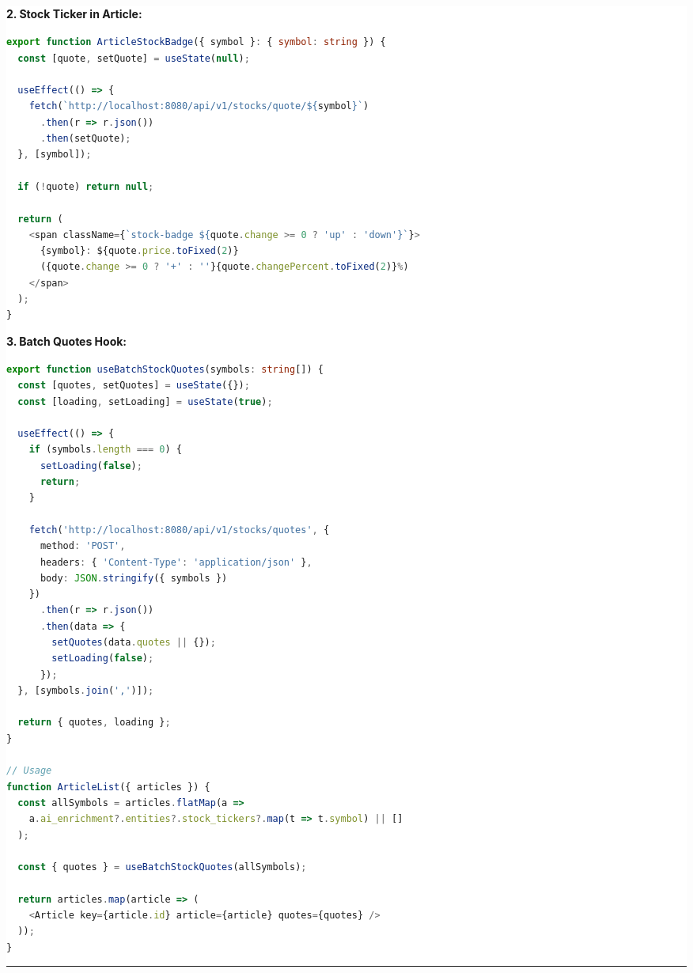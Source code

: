 **2. Stock Ticker in Article:**
```typescript
export function ArticleStockBadge({ symbol }: { symbol: string }) {
  const [quote, setQuote] = useState(null);

  useEffect(() => {
    fetch(`http://localhost:8080/api/v1/stocks/quote/${symbol}`)
      .then(r => r.json())
      .then(setQuote);
  }, [symbol]);

  if (!quote) return null;

  return (
    <span className={`stock-badge ${quote.change >= 0 ? 'up' : 'down'}`}>
      {symbol}: ${quote.price.toFixed(2)} 
      ({quote.change >= 0 ? '+' : ''}{quote.changePercent.toFixed(2)}%)
    </span>
  );
}
```

**3. Batch Quotes Hook:**
```typescript
export function useBatchStockQuotes(symbols: string[]) {
  const [quotes, setQuotes] = useState({});
  const [loading, setLoading] = useState(true);

  useEffect(() => {
    if (symbols.length === 0) {
      setLoading(false);
      return;
    }

    fetch('http://localhost:8080/api/v1/stocks/quotes', {
      method: 'POST',
      headers: { 'Content-Type': 'application/json' },
      body: JSON.stringify({ symbols })
    })
      .then(r => r.json())
      .then(data => {
        setQuotes(data.quotes || {});
        setLoading(false);
      });
  }, [symbols.join(',')]);

  return { quotes, loading };
}

// Usage
function ArticleList({ articles }) {
  const allSymbols = articles.flatMap(a => 
    a.ai_enrichment?.entities?.stock_tickers?.map(t => t.symbol) || []
  );
  
  const { quotes } = useBatchStockQuotes(allSymbols);
  
  return articles.map(article => (
    <Article key={article.id} article={article} quotes={quotes} />
  ));
}
```

---